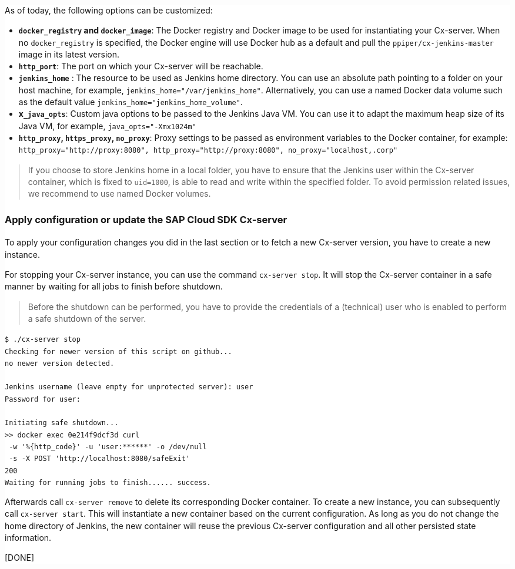 As of today, the following options can be customized:

- **`docker_registry` and `docker_image`**: The Docker registry and Docker image to be used for instantiating your Cx-server. When no `docker_registry` is specified, the Docker engine will use Docker hub as a default and pull the `ppiper/cx-jenkins-master` image in its latest version.
- **`http_port`**: The port on which your Cx-server will be reachable.
- **`jenkins_home`** : The resource to be used as Jenkins home directory. You can use an absolute path pointing to a folder on your host machine, for example, `jenkins_home="/var/jenkins_home"`.  Alternatively, you can use a named Docker data volume such as the default value `jenkins_home="jenkins_home_volume"`.
- **x`_java_opts`**: Custom java options to be passed to the Jenkins Java VM. You can use it to adapt the maximum heap size of its Java VM, for example, `java_opts="-Xmx1024m"`
- **`http_proxy`, `https_proxy`, `no_proxy`**: Proxy settings to be passed as environment variables to the Docker container, for example: `http_proxy="http://proxy:8080", http_proxy="http://proxy:8080", no_proxy="localhost,.corp"`

>If you choose to store Jenkins home in a local folder, you have to ensure that the Jenkins user within the Cx-server container, which is fixed to `uid=1000`, is able to read and write within the specified folder. To avoid permission related issues, we recommend to use named Docker volumes.

### Apply configuration or update the SAP Cloud SDK Cx-server

To apply your configuration changes you did in the last section or to fetch a new Cx-server version, you have to create a new instance.

For stopping your Cx-server instance, you can use the command `cx-server stop`. It will stop the Cx-server container in a safe manner by waiting for all jobs to finish before shutdown.

>Before the shutdown can be performed, you have to provide the credentials of a (technical) user who is enabled to perform a safe shutdown of the server.

```
$ ./cx-server stop
Checking for newer version of this script on github...
no newer version detected.

Jenkins username (leave empty for unprotected server): user
Password for user:

Initiating safe shutdown...
>> docker exec 0e214f9dcf3d curl
 -w '%{http_code}' -u 'user:******' -o /dev/null
 -s -X POST 'http://localhost:8080/safeExit'
200
Waiting for running jobs to finish...... success.
```

Afterwards call `cx-server remove` to delete its corresponding Docker container. To create a new instance, you can subsequently call `cx-server start`. This will instantiate a new container based on the current configuration. As long as you do not change the home directory of Jenkins, the new container will reuse the previous Cx-server configuration and all other persisted state information.

[DONE]
